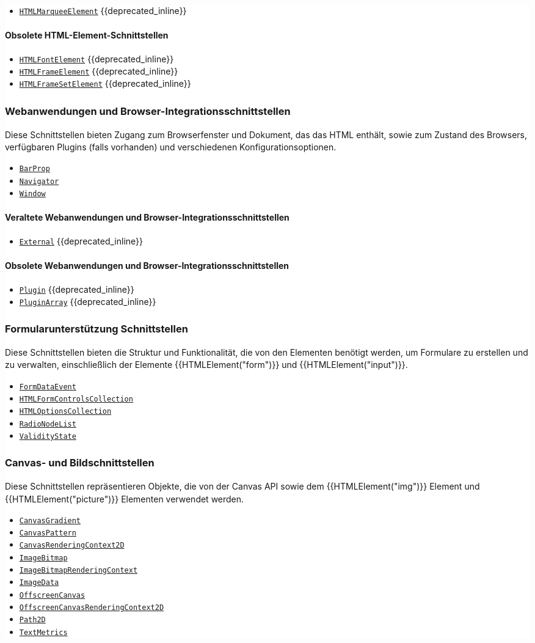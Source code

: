 - [`HTMLMarqueeElement`](/de/docs/Web/API/HTMLMarqueeElement) {{deprecated_inline}}

#### Obsolete HTML-Element-Schnittstellen

- [`HTMLFontElement`](/de/docs/Web/API/HTMLFontElement) {{deprecated_inline}}
- [`HTMLFrameElement`](/de/docs/Web/API/HTMLFrameElement) {{deprecated_inline}}
- [`HTMLFrameSetElement`](/de/docs/Web/API/HTMLFrameSetElement) {{deprecated_inline}}

### Webanwendungen und Browser-Integrationsschnittstellen

Diese Schnittstellen bieten Zugang zum Browserfenster und Dokument, das das HTML enthält, sowie zum Zustand des Browsers, verfügbaren Plugins (falls vorhanden) und verschiedenen Konfigurationsoptionen.

- [`BarProp`](/de/docs/Web/API/BarProp)
- [`Navigator`](/de/docs/Web/API/Navigator)
- [`Window`](/de/docs/Web/API/Window)

#### Veraltete Webanwendungen und Browser-Integrationsschnittstellen

- [`External`](/de/docs/Web/API/External) {{deprecated_inline}}

#### Obsolete Webanwendungen und Browser-Integrationsschnittstellen

- [`Plugin`](/de/docs/Web/API/Plugin) {{deprecated_inline}}
- [`PluginArray`](/de/docs/Web/API/PluginArray) {{deprecated_inline}}

### Formularunterstützung Schnittstellen

Diese Schnittstellen bieten die Struktur und Funktionalität, die von den Elementen benötigt werden, um Formulare zu erstellen und zu verwalten, einschließlich der Elemente {{HTMLElement("form")}} und {{HTMLElement("input")}}.

- [`FormDataEvent`](/de/docs/Web/API/FormDataEvent)
- [`HTMLFormControlsCollection`](/de/docs/Web/API/HTMLFormControlsCollection)
- [`HTMLOptionsCollection`](/de/docs/Web/API/HTMLOptionsCollection)
- [`RadioNodeList`](/de/docs/Web/API/RadioNodeList)
- [`ValidityState`](/de/docs/Web/API/ValidityState)

### Canvas- und Bildschnittstellen

Diese Schnittstellen repräsentieren Objekte, die von der Canvas API sowie dem {{HTMLElement("img")}} Element und {{HTMLElement("picture")}} Elementen verwendet werden.

- [`CanvasGradient`](/de/docs/Web/API/CanvasGradient)
- [`CanvasPattern`](/de/docs/Web/API/CanvasPattern)
- [`CanvasRenderingContext2D`](/de/docs/Web/API/CanvasRenderingContext2D)
- [`ImageBitmap`](/de/docs/Web/API/ImageBitmap)
- [`ImageBitmapRenderingContext`](/de/docs/Web/API/ImageBitmapRenderingContext)
- [`ImageData`](/de/docs/Web/API/ImageData)
- [`OffscreenCanvas`](/de/docs/Web/API/OffscreenCanvas)
- [`OffscreenCanvasRenderingContext2D`](/de/docs/Web/API/OffscreenCanvasRenderingContext2D)
- [`Path2D`](/de/docs/Web/API/Path2D)
- [`TextMetrics`](/de/docs/Web/API/TextMetrics)
